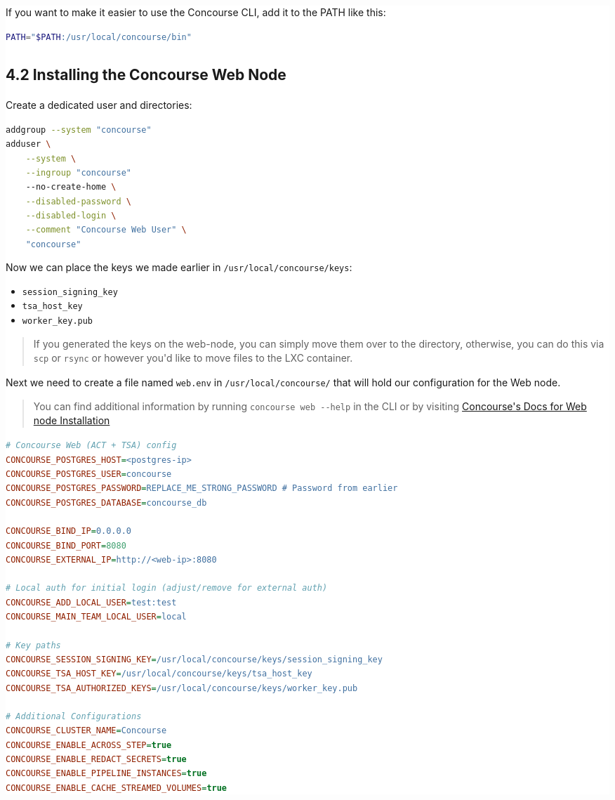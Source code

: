 If you want to make it easier to use the Concourse CLI, add it to the PATH like this:

```bash
PATH="$PATH:/usr/local/concourse/bin"
```

## 4.2 Installing the Concourse Web Node

Create a dedicated user and directories:

```bash
addgroup --system "concourse"
adduser \
    --system \
    --ingroup "concourse"
    --no-create-home \
    --disabled-password \
    --disabled-login \
    --comment "Concourse Web User" \
    "concourse"
```

Now we can place the keys we made earlier in `/usr/local/concourse/keys`:

- `session_signing_key`
- `tsa_host_key`
- `worker_key.pub`

> If you generated the keys on the web-node, you can simply move them over to the directory, otherwise, you can do this via `scp` or `rsync` or however you'd like to move files to the LXC container.

Next we need to create a file named `web.env` in `/usr/local/concourse/` that will hold our configuration for the Web node.
> You can find additional information by running `concourse web --help` in the CLI or by visiting [Concourse's Docs for Web node Installation](https://concourse-ci.org/concourse-web.html)

```ini
# Concourse Web (ACT + TSA) config
CONCOURSE_POSTGRES_HOST=<postgres-ip>
CONCOURSE_POSTGRES_USER=concourse
CONCOURSE_POSTGRES_PASSWORD=REPLACE_ME_STRONG_PASSWORD # Password from earlier
CONCOURSE_POSTGRES_DATABASE=concourse_db

CONCOURSE_BIND_IP=0.0.0.0
CONCOURSE_BIND_PORT=8080
CONCOURSE_EXTERNAL_IP=http://<web-ip>:8080

# Local auth for initial login (adjust/remove for external auth)
CONCOURSE_ADD_LOCAL_USER=test:test
CONCOURSE_MAIN_TEAM_LOCAL_USER=local

# Key paths
CONCOURSE_SESSION_SIGNING_KEY=/usr/local/concourse/keys/session_signing_key
CONCOURSE_TSA_HOST_KEY=/usr/local/concourse/keys/tsa_host_key
CONCOURSE_TSA_AUTHORIZED_KEYS=/usr/local/concourse/keys/worker_key.pub

# Additional Configurations
CONCOURSE_CLUSTER_NAME=Concourse
CONCOURSE_ENABLE_ACROSS_STEP=true
CONCOURSE_ENABLE_REDACT_SECRETS=true
CONCOURSE_ENABLE_PIPELINE_INSTANCES=true
CONCOURSE_ENABLE_CACHE_STREAMED_VOLUMES=true
```
